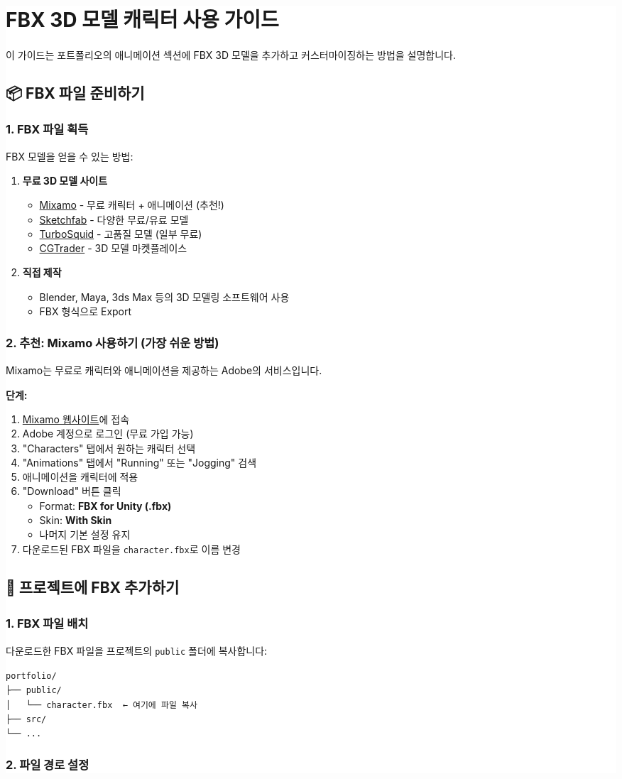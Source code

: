# FBX 3D 모델 캐릭터 사용 가이드

이 가이드는 포트폴리오의 애니메이션 섹션에 FBX 3D 모델을 추가하고 커스터마이징하는 방법을 설명합니다.

## 📦 FBX 파일 준비하기

### 1. FBX 파일 획득

FBX 모델을 얻을 수 있는 방법:

1. **무료 3D 모델 사이트**
   - [Mixamo](https://www.mixamo.com/) - 무료 캐릭터 + 애니메이션 (추천!)
   - [Sketchfab](https://sketchfab.com/) - 다양한 무료/유료 모델
   - [TurboSquid](https://www.turbosquid.com/) - 고품질 모델 (일부 무료)
   - [CGTrader](https://www.cgtrader.com/) - 3D 모델 마켓플레이스

2. **직접 제작**
   - Blender, Maya, 3ds Max 등의 3D 모델링 소프트웨어 사용
   - FBX 형식으로 Export

### 2. 추천: Mixamo 사용하기 (가장 쉬운 방법)

Mixamo는 무료로 캐릭터와 애니메이션을 제공하는 Adobe의 서비스입니다.

**단계:**
1. [Mixamo 웹사이트](https://www.mixamo.com/)에 접속
2. Adobe 계정으로 로그인 (무료 가입 가능)
3. "Characters" 탭에서 원하는 캐릭터 선택
4. "Animations" 탭에서 "Running" 또는 "Jogging" 검색
5. 애니메이션을 캐릭터에 적용
6. "Download" 버튼 클릭
   - Format: **FBX for Unity (.fbx)**
   - Skin: **With Skin**
   - 나머지 기본 설정 유지
7. 다운로드된 FBX 파일을 `character.fbx`로 이름 변경

## 🔧 프로젝트에 FBX 추가하기

### 1. FBX 파일 배치

다운로드한 FBX 파일을 프로젝트의 `public` 폴더에 복사합니다:

```bash
portfolio/
├── public/
│   └── character.fbx  ← 여기에 파일 복사
├── src/
└── ...
```

### 2. 파일 경로 설정
